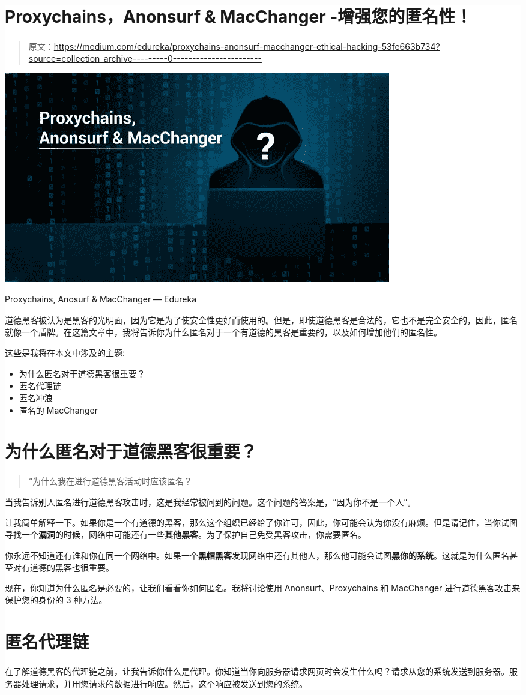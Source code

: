 # Proxychains，Anonsurf & MacChanger -增强您的匿名性！

> 原文：<https://medium.com/edureka/proxychains-anonsurf-macchanger-ethical-hacking-53fe663b734?source=collection_archive---------0----------------------->

![](img/0a68384d617aa70a04a65fa20e07ce5f.png)

Proxychains, Anosurf & MacChanger — Edureka

道德黑客被认为是黑客的光明面，因为它是为了使安全性更好而使用的。但是，即使道德黑客是合法的，它也不是完全安全的，因此，匿名就像一个盾牌。在这篇文章中，我将告诉你为什么匿名对于一个有道德的黑客是重要的，以及如何增加他们的匿名性。

这些是我将在本文中涉及的主题:

*   为什么匿名对于道德黑客很重要？
*   匿名代理链
*   匿名冲浪
*   匿名的 MacChanger

# 为什么匿名对于道德黑客很重要？

> “为什么我在进行道德黑客活动时应该匿名？

当我告诉别人匿名进行道德黑客攻击时，这是我经常被问到的问题。这个问题的答案是，“因为你不是一个人”。

让我简单解释一下。如果你是一个有道德的黑客，那么这个组织已经给了你许可，因此，你可能会认为你没有麻烦。但是请记住，当你试图寻找一个**漏洞**的时候，网络中可能还有一些**其他黑客**。为了保护自己免受黑客攻击，你需要匿名。

你永远不知道还有谁和你在同一个网络中。如果一个**黑帽黑客**发现网络中还有其他人，那么他可能会试图**黑你的系统**。这就是为什么匿名甚至对有道德的黑客也很重要。

现在，你知道为什么匿名是必要的，让我们看看你如何匿名。我将讨论使用 Anonsurf、Proxychains 和 MacChanger 进行道德黑客攻击来保护您的身份的 3 种方法。

# 匿名代理链

在了解道德黑客的代理链之前，让我告诉你什么是代理。你知道当你向服务器请求网页时会发生什么吗？请求从您的系统发送到服务器。服务器处理请求，并用您请求的数据进行响应。然后，这个响应被发送到您的系统。
